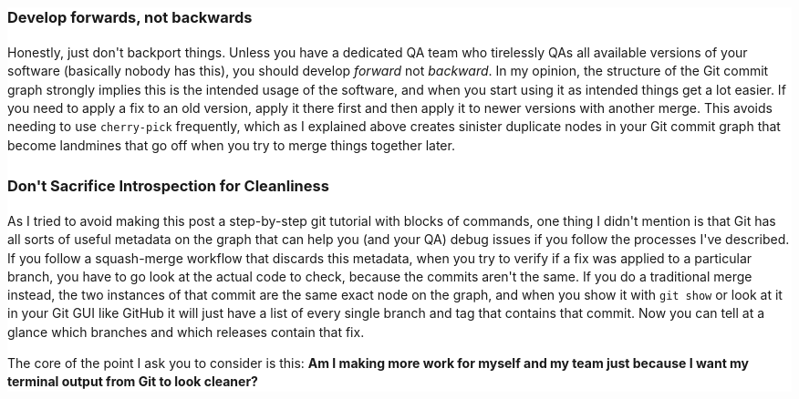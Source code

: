 ### Develop forwards, not backwards

Honestly, just don't backport things.
Unless you have a dedicated QA team who tirelessly QAs all available versions of your software (basically nobody has this), you should develop *forward* not *backward*.
In my opinion, the structure of the Git commit graph strongly implies this is the intended usage of the software, and when you start using it as intended things get a lot easier.
If you need to apply a fix to an old version, apply it there first and then apply it to newer versions with another merge.
This avoids needing to use `cherry-pick` frequently, which as I explained above creates sinister duplicate nodes in your Git commit graph that become landmines that go off when you try to merge things together later.

### Don't Sacrifice Introspection for Cleanliness

As I tried to avoid making this post a step-by-step git tutorial with blocks of commands, one thing I didn't mention is that Git has all sorts of useful metadata on the graph that can help you (and your QA) debug issues if you follow the processes I've described.
If you follow a squash-merge workflow that discards this metadata, when you try to verify if a fix was applied to a particular branch, you have to go look at the actual code to check, because the commits aren't the same.
If you do a traditional merge instead, the two instances of that commit are the same exact node on the graph, and when you show it with `git show` or look at it in your Git GUI like GitHub it will just have a list of every single branch and tag that contains that commit.
Now you can tell at a glance which branches and which releases contain that fix.

The core of the point I ask you to consider is this: **Am I making more work for myself and my team just because I want my terminal output from Git to look cleaner?**
